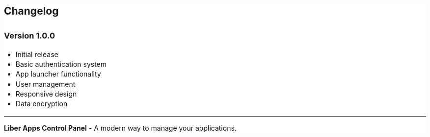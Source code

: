 ## Changelog

### Version 1.0.0
- Initial release
- Basic authentication system
- App launcher functionality
- User management
- Responsive design
- Data encryption

---

**Liber Apps Control Panel** - A modern way to manage your applications.

